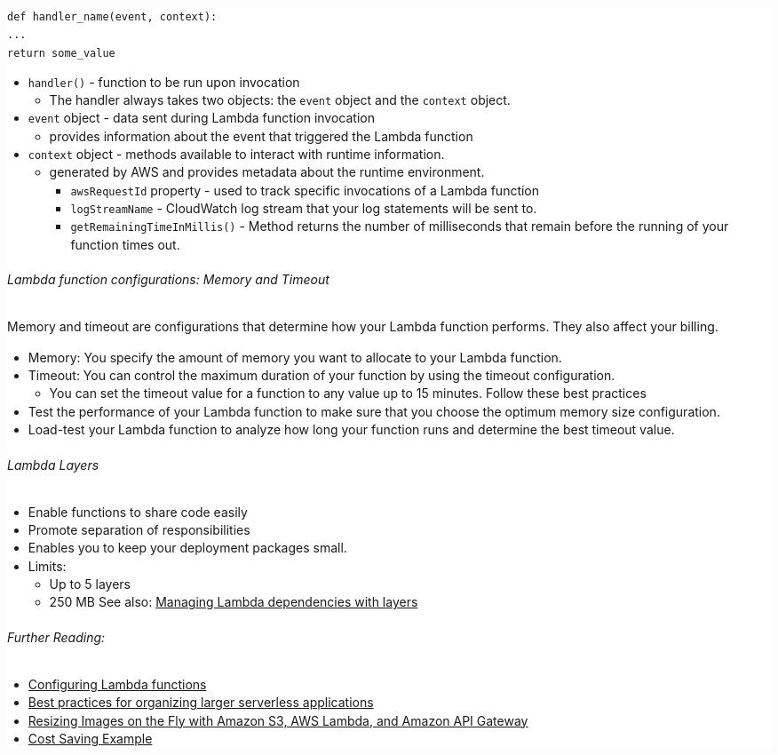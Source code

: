 ```
def handler_name(event, context):
...
return some_value
```
- `handler()` - function to be run upon invocation
	- The handler always takes two objects: the `event` object and the `context` object.
- `event` object - data sent during Lambda function invocation
	- provides information about the event that triggered the Lambda function
- `context` object - methods available to interact with runtime information.
	- generated by AWS and provides metadata about the runtime environment.
		- `awsRequestId` property - used to track specific invocations of a Lambda function
		- `logStreamName` - CloudWatch log stream that your log statements will be sent to.
		- `getRemainingTimeInMillis()` - Method returns the number of milliseconds that remain before the running of your function times out.
###### Lambda function configurations: Memory and Timeout
Memory and timeout are configurations that determine how your Lambda function performs. They also affect your billing.
- Memory: You specify the amount of memory you want to allocate to your Lambda function.
- Timeout: You can control the maximum duration of your function by using the timeout configuration.
	- You can set the timeout value for a function to any value up to 15 minutes.
Follow these best practices
- Test the performance of your Lambda function to make sure that you choose the optimum memory size configuration.
- Load-test your Lambda function to analyze how long your function runs and determine the best timeout value.
###### Lambda Layers
- Enable functions to share code easily
- Promote separation of responsibilities
- Enables you to keep your deployment packages small.
- Limits:
	- Up to 5 layers
	- 250 MB
See also: [Managing Lambda dependencies with layers](https://docs.aws.amazon.com/lambda/latest/dg/chapter-layers.html)

###### Further Reading:
- [Configuring Lambda functions](https://docs.aws.amazon.com/lambda/latest/dg/lambda-functions.html)
- [Best practices for organizing larger serverless applications](https://aws.amazon.com/blogs/compute/best-practices-for-organizing-larger-serverless-applications/)
- [Resizing Images on the Fly with Amazon S3, AWS Lambda, and Amazon API Gateway](https://aws.amazon.com/blogs/compute/resize-images-on-the-fly-with-amazon-s3-aws-lambda-and-amazon-api-gateway/)
- [Cost Saving Example](https://aws.amazon.com/blogs/aws/new-for-aws-lambda-1ms-billing-granularity-adds-cost-savings/)